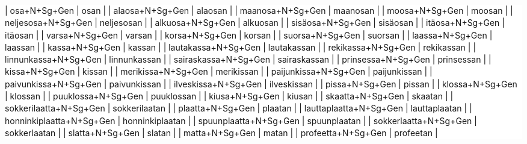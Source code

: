 | osa+N+Sg+Gen                        | osan                        |
| alaosa+N+Sg+Gen                     | alaosan                     |
| maanosa+N+Sg+Gen                    | maanosan                    |
| moosa+N+Sg+Gen                      | moosan                      |
| neljesosa+N+Sg+Gen                  | neljesosan                  |
| alkuosa+N+Sg+Gen                    | alkuosan                    |
| sisäosa+N+Sg+Gen                    | sisäosan                    |
| itäosa+N+Sg+Gen                     | itäosan                     |
| varsa+N+Sg+Gen                      | varsan                      |
| korsa+N+Sg+Gen                      | korsan                      |
| suorsa+N+Sg+Gen                     | suorsan                     |
| laassa+N+Sg+Gen                     | laassan                     |
| kassa+N+Sg+Gen                      | kassan                      |
| lautakassa+N+Sg+Gen                 | lautakassan                 |
| rekikassa+N+Sg+Gen                  | rekikassan                  |
| linnunkassa+N+Sg+Gen                | linnunkassan                |
| sairaskassa+N+Sg+Gen                | sairaskassan                |
| prinsessa+N+Sg+Gen                  | prinsessan                  |
| kissa+N+Sg+Gen                      | kissan                      |
| merikissa+N+Sg+Gen                  | merikissan                  |
| paijunkissa+N+Sg+Gen                | paijunkissan                |
| paivunkissa+N+Sg+Gen                | paivunkissan                |
| ilveskissa+N+Sg+Gen                 | ilveskissan                 |
| pissa+N+Sg+Gen                      | pissan                      |
| klossa+N+Sg+Gen                     | klossan                     |
| puuklossa+N+Sg+Gen                  | puuklossan                  |
| kiusa+N+Sg+Gen                      | kiusan                      |
| skaatta+N+Sg+Gen                    | skaatan                     |
| sokkerilaatta+N+Sg+Gen              | sokkerilaatan               |
| plaatta+N+Sg+Gen                    | plaatan                     |
| lauttaplaatta+N+Sg+Gen              | lauttaplaatan               |
| honninkiplaatta+N+Sg+Gen            | honninkiplaatan             |
| spuunplaatta+N+Sg+Gen               | spuunplaatan                |
| sokkerlaatta+N+Sg+Gen               | sokkerlaatan                |
| slatta+N+Sg+Gen                     | slatan                      |
| matta+N+Sg+Gen                      | matan                       |
| profeetta+N+Sg+Gen                  | profeetan                   |